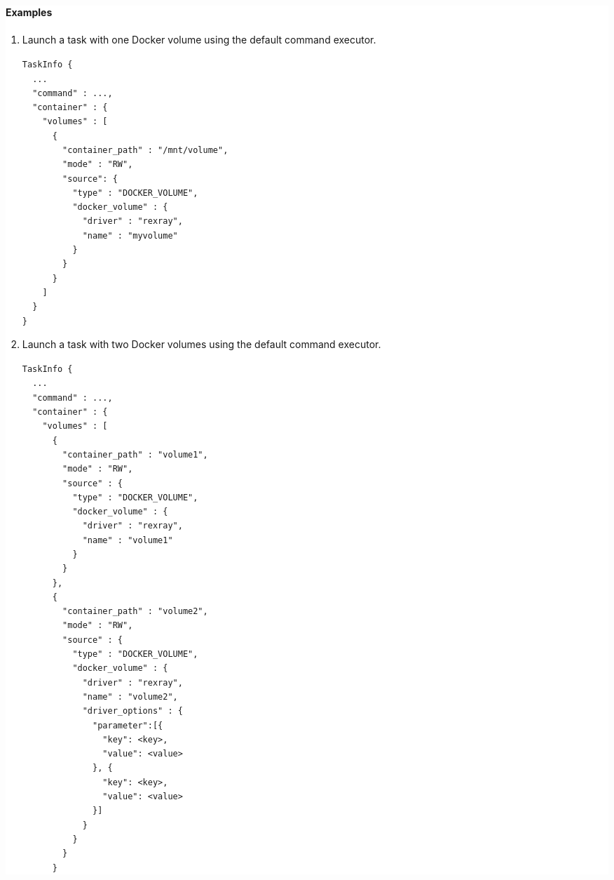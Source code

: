 #### <a name="examples"></a>Examples

1. Launch a task with one Docker volume using the default command executor.

   ```{.json}
   TaskInfo {
     ...
     "command" : ...,
     "container" : {
       "volumes" : [
         {
           "container_path" : "/mnt/volume",
           "mode" : "RW",
           "source": {
             "type" : "DOCKER_VOLUME",
             "docker_volume" : {
               "driver" : "rexray",
               "name" : "myvolume"
             }
           }
         }
       ]
     }
   }
   ```

2. Launch a task with two Docker volumes using the default command executor.


   ```{.json}
   TaskInfo {
     ...
     "command" : ...,
     "container" : {
       "volumes" : [
         {
           "container_path" : "volume1",
           "mode" : "RW",
           "source" : {
             "type" : "DOCKER_VOLUME",
             "docker_volume" : {
               "driver" : "rexray",
               "name" : "volume1"
             }
           }
         },
         {
           "container_path" : "volume2",
           "mode" : "RW",
           "source" : {
             "type" : "DOCKER_VOLUME",
             "docker_volume" : {
               "driver" : "rexray",
               "name" : "volume2",
               "driver_options" : {
                 "parameter":[{
                   "key": <key>,
                   "value": <value>
                 }, {
                   "key": <key>,
                   "value": <value>
                 }]
               }
             }
           }
         }
   ```